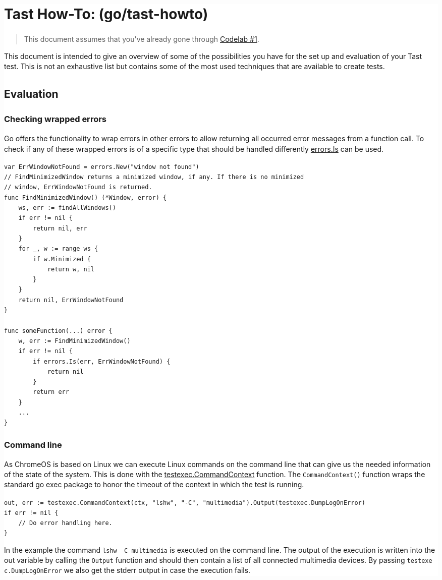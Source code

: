 # Tast How-To: (go/tast-howto)

> This document assumes that you've already gone through [Codelab #1].

This document is intended to give an overview of some of the possibilities you have for the set up and evaluation of your Tast test. This is not an exhaustive list but contains some of the most used techniques that are available to create tests.

[Codelab #1]: codelab_1.md

## Evaluation
### Checking wrapped errors
Go offers the functionality to wrap errors in other errors to allow returning all occurred error messages from a function call. To check if any of these wrapped errors is of a specific type that should be handled differently [errors.Is] can be used.
```
var ErrWindowNotFound = errors.New("window not found")
// FindMinimizedWindow returns a minimized window, if any. If there is no minimized
// window, ErrWindowNotFound is returned.
func FindMinimizedWindow() (*Window, error) {
	ws, err := findAllWindows()
	if err != nil {
		return nil, err
	}
	for _, w := range ws {
		if w.Minimized {
			return w, nil
		}
	}
	return nil, ErrWindowNotFound
}

func someFunction(...) error {
	w, err := FindMinimizedWindow()
	if err != nil {
		if errors.Is(err, ErrWindowNotFound) {
			return nil
		}
		return err
	}
	...
}
```

[errors.Is]: https://godoc.org/chromium.googlesource.com/chromiumos/platform/tast.git/src/go.chromium.org/tast/core/errors#Is

### Command line
As ChromeOS is based on Linux we can execute Linux commands on the command line that can give us the needed information of the state of the system. This is done with the [testexec.CommandContext] function.
The `CommandContext()` function wraps the standard go exec package to honor the timeout of the context in which the test is running.
```
out, err := testexec.CommandContext(ctx, "lshw", "-C", "multimedia").Output(testexec.DumpLogOnError)
if err != nil {
	// Do error handling here.
}
```
In the example the command `lshw -C multimedia` is executed on the command line. The output of the execution is written into the out variable by calling the `Output` function and should then contain a list of all connected multimedia devices.
By passing `testexec.DumpLogOnError` we also get the stderr output in case the execution fails.


[testexec.CommandContext]: https://godoc.org/chromium.googlesource.com/chromiumos/platform/tast-tests.git/src/chromiumos/tast/common/testexec#CommandContext
[ash.GetAllWindows]: https://godoc.org/chromium.googlesource.com/chromiumos/platform/tast-tests.git/src/chromiumos/tast/local/chrome/ash#GetAllWindows
[chrome.TestAPIConn]: https://godoc.org/chromium.googlesource.com/chromiumos/platform/tast-tests.git/src/chromiumos/tast/local/chrome#Chrome.TestAPIConn
[ash package documentation]: https://chromium.googlesource.com/chromium/src/+/HEAD/ash/README.md
[os.Stat]: https://golang.org/pkg/os/#Stat
[chrome.Conn.Eval]: https://godoc.org/chromium.googlesource.com/chromiumos/platform/tast-tests.git/src/chromiumos/tast/local/chrome#Conn.Eval
[Codelab #3]: codelab_3.md
[testing.Poll]: https://godoc.org/chromium.googlesource.com/chromiumos/platform/tast.git/src/go.chromium.org/tast/core/testing#Poll
[Context and timeouts]: https://chromium.googlesource.com/chromiumos/platform/tast/+/refs/heads/main/docs/writing_tests.md#contexts-and-timeouts
[httptest.NewServer]: https://golang.org/pkg/os/